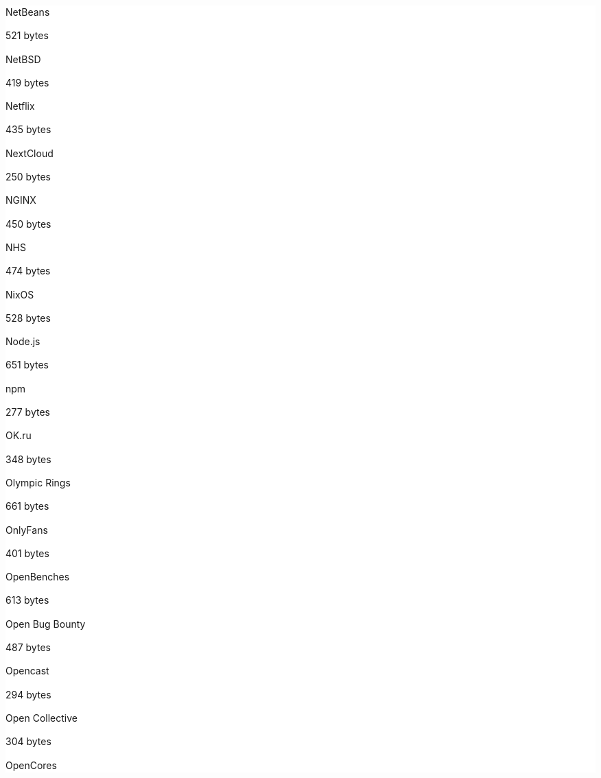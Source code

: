 NetBeans  
  
521 bytes

NetBSD  
  
419 bytes

Netflix  
  
435 bytes

NextCloud  
  
250 bytes

NGINX  
  
450 bytes

NHS  
  
474 bytes

NixOS  
  
528 bytes

Node.js  
  
651 bytes

npm  
  
277 bytes

OK.ru  
  
348 bytes

Olympic Rings  
  
661 bytes

OnlyFans  
  
401 bytes

OpenBenches  
  
613 bytes

Open Bug Bounty  
  
487 bytes

Opencast  
  
294 bytes

Open Collective  
  
304 bytes

OpenCores  
  